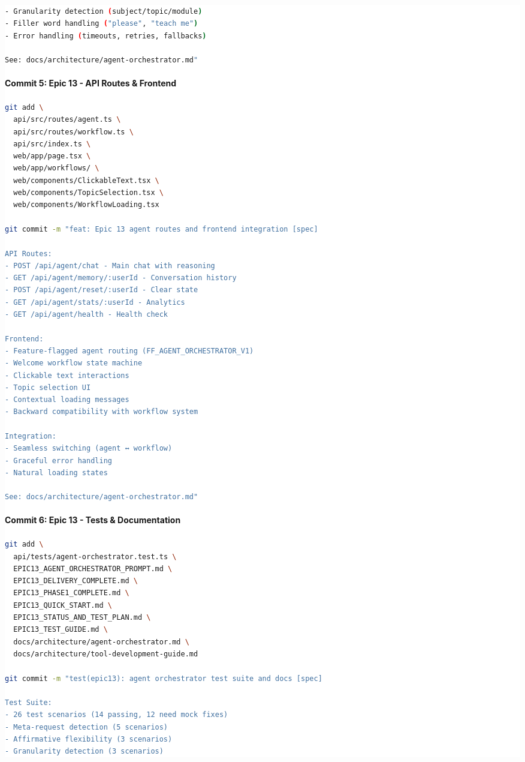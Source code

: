 ```bash
- Granularity detection (subject/topic/module)
- Filler word handling ("please", "teach me")
- Error handling (timeouts, retries, fallbacks)

See: docs/architecture/agent-orchestrator.md"
```

#### **Commit 5: Epic 13 - API Routes & Frontend**
```bash
git add \
  api/src/routes/agent.ts \
  api/src/routes/workflow.ts \
  api/src/index.ts \
  web/app/page.tsx \
  web/app/workflows/ \
  web/components/ClickableText.tsx \
  web/components/TopicSelection.tsx \
  web/components/WorkflowLoading.tsx

git commit -m "feat: Epic 13 agent routes and frontend integration [spec]

API Routes:
- POST /api/agent/chat - Main chat with reasoning
- GET /api/agent/memory/:userId - Conversation history
- POST /api/agent/reset/:userId - Clear state
- GET /api/agent/stats/:userId - Analytics
- GET /api/agent/health - Health check

Frontend:
- Feature-flagged agent routing (FF_AGENT_ORCHESTRATOR_V1)
- Welcome workflow state machine
- Clickable text interactions
- Topic selection UI
- Contextual loading messages
- Backward compatibility with workflow system

Integration:
- Seamless switching (agent ↔ workflow)
- Graceful error handling
- Natural loading states

See: docs/architecture/agent-orchestrator.md"
```

#### **Commit 6: Epic 13 - Tests & Documentation**
```bash
git add \
  api/tests/agent-orchestrator.test.ts \
  EPIC13_AGENT_ORCHESTRATOR_PROMPT.md \
  EPIC13_DELIVERY_COMPLETE.md \
  EPIC13_PHASE1_COMPLETE.md \
  EPIC13_QUICK_START.md \
  EPIC13_STATUS_AND_TEST_PLAN.md \
  EPIC13_TEST_GUIDE.md \
  docs/architecture/agent-orchestrator.md \
  docs/architecture/tool-development-guide.md

git commit -m "test(epic13): agent orchestrator test suite and docs [spec]

Test Suite:
- 26 test scenarios (14 passing, 12 need mock fixes)
- Meta-request detection (5 scenarios)
- Affirmative flexibility (3 scenarios)
- Granularity detection (3 scenarios)
```